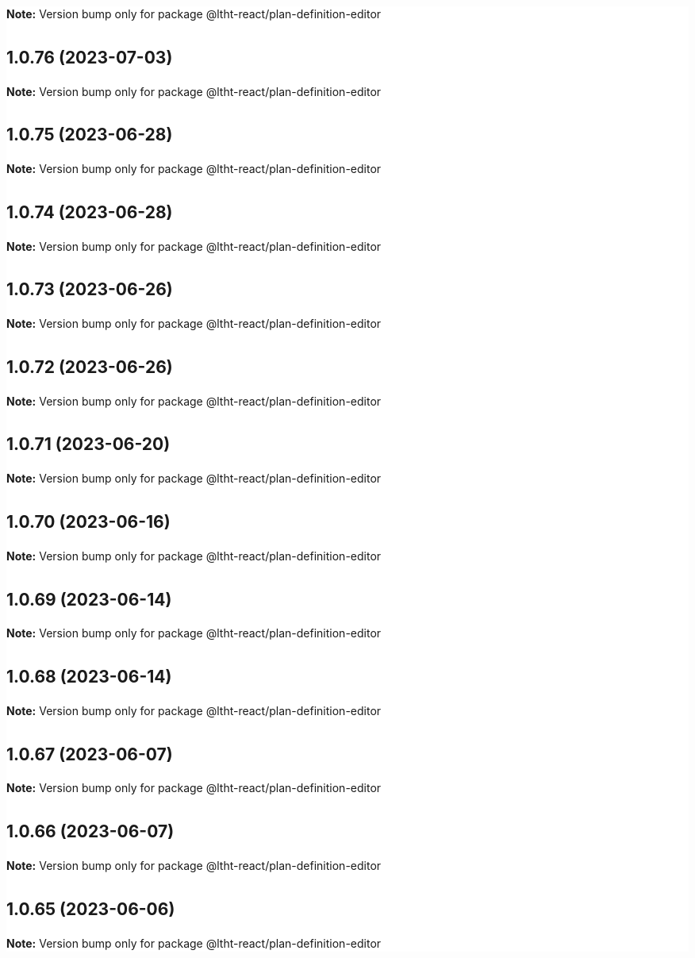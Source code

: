 **Note:** Version bump only for package @ltht-react/plan-definition-editor

## 1.0.76 (2023-07-03)

**Note:** Version bump only for package @ltht-react/plan-definition-editor

## 1.0.75 (2023-06-28)

**Note:** Version bump only for package @ltht-react/plan-definition-editor

## 1.0.74 (2023-06-28)

**Note:** Version bump only for package @ltht-react/plan-definition-editor

## 1.0.73 (2023-06-26)

**Note:** Version bump only for package @ltht-react/plan-definition-editor

## 1.0.72 (2023-06-26)

**Note:** Version bump only for package @ltht-react/plan-definition-editor

## 1.0.71 (2023-06-20)

**Note:** Version bump only for package @ltht-react/plan-definition-editor

## 1.0.70 (2023-06-16)

**Note:** Version bump only for package @ltht-react/plan-definition-editor

## 1.0.69 (2023-06-14)

**Note:** Version bump only for package @ltht-react/plan-definition-editor

## 1.0.68 (2023-06-14)

**Note:** Version bump only for package @ltht-react/plan-definition-editor

## 1.0.67 (2023-06-07)

**Note:** Version bump only for package @ltht-react/plan-definition-editor

## 1.0.66 (2023-06-07)

**Note:** Version bump only for package @ltht-react/plan-definition-editor

## 1.0.65 (2023-06-06)

**Note:** Version bump only for package @ltht-react/plan-definition-editor
